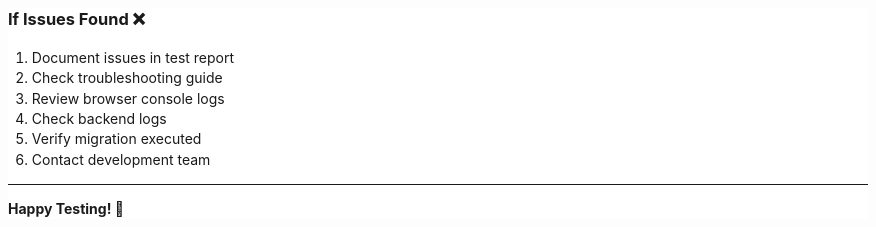 ### If Issues Found ❌
1. Document issues in test report
2. Check troubleshooting guide
3. Review browser console logs
4. Check backend logs
5. Verify migration executed
6. Contact development team

---

**Happy Testing! 🎯**
